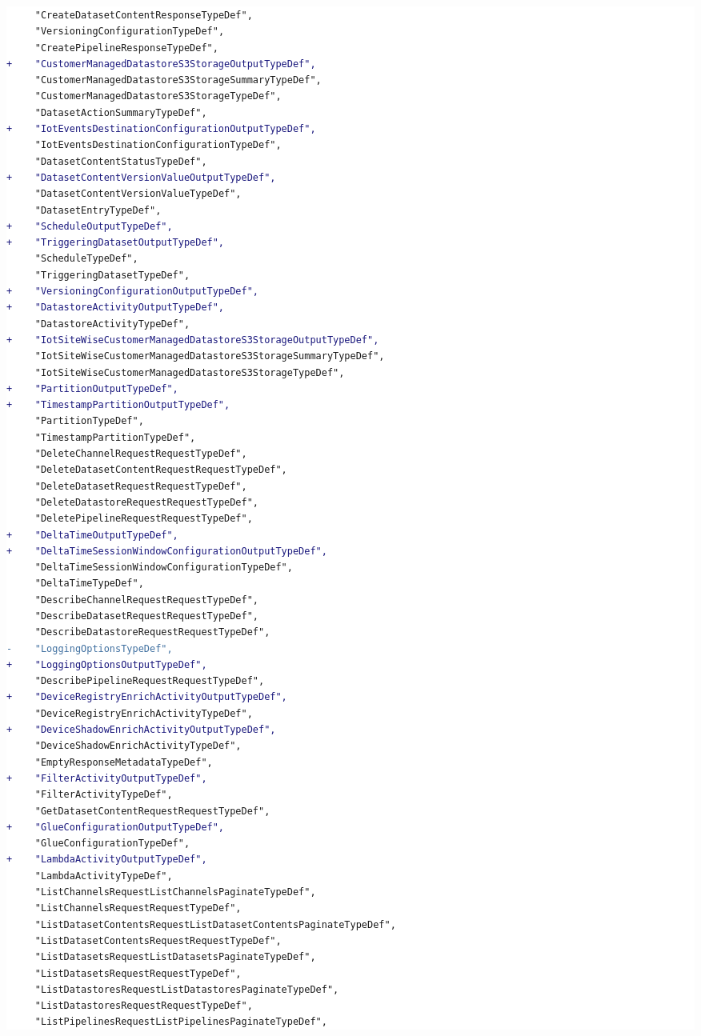 ```diff
     "CreateDatasetContentResponseTypeDef",
     "VersioningConfigurationTypeDef",
     "CreatePipelineResponseTypeDef",
+    "CustomerManagedDatastoreS3StorageOutputTypeDef",
     "CustomerManagedDatastoreS3StorageSummaryTypeDef",
     "CustomerManagedDatastoreS3StorageTypeDef",
     "DatasetActionSummaryTypeDef",
+    "IotEventsDestinationConfigurationOutputTypeDef",
     "IotEventsDestinationConfigurationTypeDef",
     "DatasetContentStatusTypeDef",
+    "DatasetContentVersionValueOutputTypeDef",
     "DatasetContentVersionValueTypeDef",
     "DatasetEntryTypeDef",
+    "ScheduleOutputTypeDef",
+    "TriggeringDatasetOutputTypeDef",
     "ScheduleTypeDef",
     "TriggeringDatasetTypeDef",
+    "VersioningConfigurationOutputTypeDef",
+    "DatastoreActivityOutputTypeDef",
     "DatastoreActivityTypeDef",
+    "IotSiteWiseCustomerManagedDatastoreS3StorageOutputTypeDef",
     "IotSiteWiseCustomerManagedDatastoreS3StorageSummaryTypeDef",
     "IotSiteWiseCustomerManagedDatastoreS3StorageTypeDef",
+    "PartitionOutputTypeDef",
+    "TimestampPartitionOutputTypeDef",
     "PartitionTypeDef",
     "TimestampPartitionTypeDef",
     "DeleteChannelRequestRequestTypeDef",
     "DeleteDatasetContentRequestRequestTypeDef",
     "DeleteDatasetRequestRequestTypeDef",
     "DeleteDatastoreRequestRequestTypeDef",
     "DeletePipelineRequestRequestTypeDef",
+    "DeltaTimeOutputTypeDef",
+    "DeltaTimeSessionWindowConfigurationOutputTypeDef",
     "DeltaTimeSessionWindowConfigurationTypeDef",
     "DeltaTimeTypeDef",
     "DescribeChannelRequestRequestTypeDef",
     "DescribeDatasetRequestRequestTypeDef",
     "DescribeDatastoreRequestRequestTypeDef",
-    "LoggingOptionsTypeDef",
+    "LoggingOptionsOutputTypeDef",
     "DescribePipelineRequestRequestTypeDef",
+    "DeviceRegistryEnrichActivityOutputTypeDef",
     "DeviceRegistryEnrichActivityTypeDef",
+    "DeviceShadowEnrichActivityOutputTypeDef",
     "DeviceShadowEnrichActivityTypeDef",
     "EmptyResponseMetadataTypeDef",
+    "FilterActivityOutputTypeDef",
     "FilterActivityTypeDef",
     "GetDatasetContentRequestRequestTypeDef",
+    "GlueConfigurationOutputTypeDef",
     "GlueConfigurationTypeDef",
+    "LambdaActivityOutputTypeDef",
     "LambdaActivityTypeDef",
     "ListChannelsRequestListChannelsPaginateTypeDef",
     "ListChannelsRequestRequestTypeDef",
     "ListDatasetContentsRequestListDatasetContentsPaginateTypeDef",
     "ListDatasetContentsRequestRequestTypeDef",
     "ListDatasetsRequestListDatasetsPaginateTypeDef",
     "ListDatasetsRequestRequestTypeDef",
     "ListDatastoresRequestListDatastoresPaginateTypeDef",
     "ListDatastoresRequestRequestTypeDef",
     "ListPipelinesRequestListPipelinesPaginateTypeDef",
```